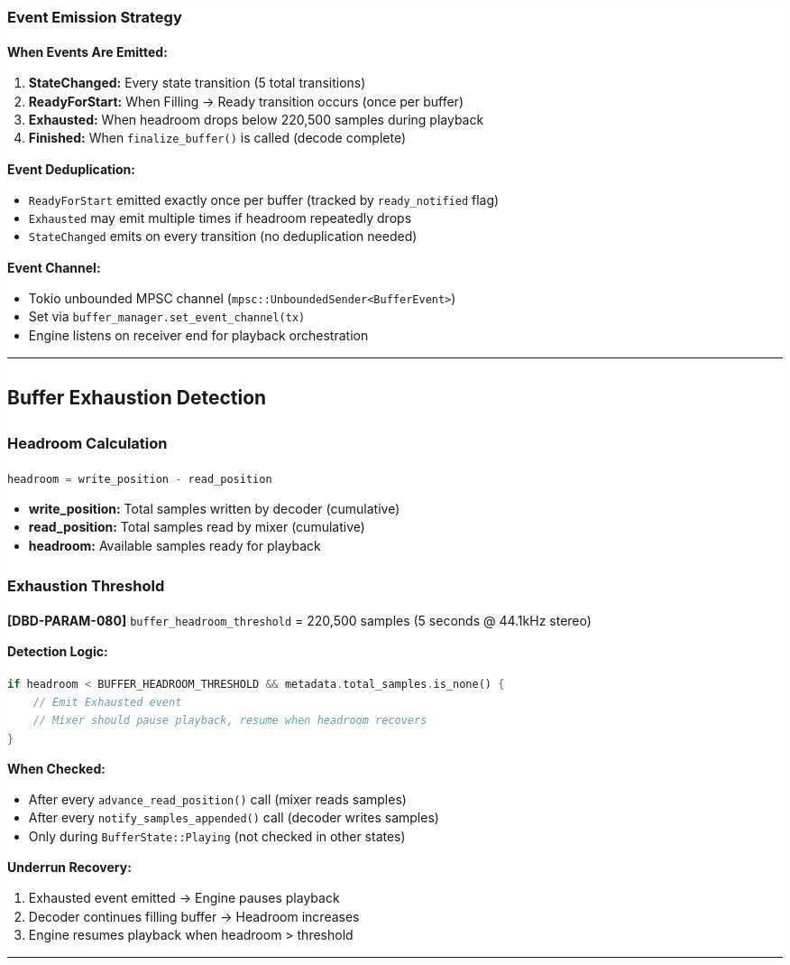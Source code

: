 ### Event Emission Strategy

**When Events Are Emitted:**

1. **StateChanged:** Every state transition (5 total transitions)
2. **ReadyForStart:** When Filling → Ready transition occurs (once per buffer)
3. **Exhausted:** When headroom drops below 220,500 samples during playback
4. **Finished:** When `finalize_buffer()` is called (decode complete)

**Event Deduplication:**
- `ReadyForStart` emitted exactly once per buffer (tracked by `ready_notified` flag)
- `Exhausted` may emit multiple times if headroom repeatedly drops
- `StateChanged` emits on every transition (no deduplication needed)

**Event Channel:**
- Tokio unbounded MPSC channel (`mpsc::UnboundedSender<BufferEvent>`)
- Set via `buffer_manager.set_event_channel(tx)`
- Engine listens on receiver end for playback orchestration

---

## Buffer Exhaustion Detection

### Headroom Calculation

```rust
headroom = write_position - read_position
```

- **write_position:** Total samples written by decoder (cumulative)
- **read_position:** Total samples read by mixer (cumulative)
- **headroom:** Available samples ready for playback

### Exhaustion Threshold

**[DBD-PARAM-080]** `buffer_headroom_threshold` = 220,500 samples (5 seconds @ 44.1kHz stereo)

**Detection Logic:**
```rust
if headroom < BUFFER_HEADROOM_THRESHOLD && metadata.total_samples.is_none() {
    // Emit Exhausted event
    // Mixer should pause playback, resume when headroom recovers
}
```

**When Checked:**
- After every `advance_read_position()` call (mixer reads samples)
- After every `notify_samples_appended()` call (decoder writes samples)
- Only during `BufferState::Playing` (not checked in other states)

**Underrun Recovery:**
1. Exhausted event emitted → Engine pauses playback
2. Decoder continues filling buffer → Headroom increases
3. Engine resumes playback when headroom > threshold

---